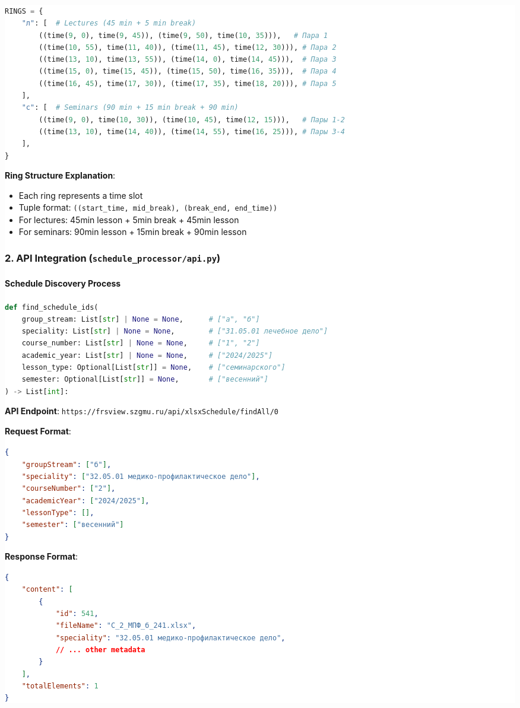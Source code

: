 ```python
RINGS = {
    "л": [  # Lectures (45 min + 5 min break)
        ((time(9, 0), time(9, 45)), (time(9, 50), time(10, 35))),   # Пара 1
        ((time(10, 55), time(11, 40)), (time(11, 45), time(12, 30))), # Пара 2  
        ((time(13, 10), time(13, 55)), (time(14, 0), time(14, 45))),  # Пара 3
        ((time(15, 0), time(15, 45)), (time(15, 50), time(16, 35))),  # Пара 4
        ((time(16, 45), time(17, 30)), (time(17, 35), time(18, 20))), # Пара 5
    ],
    "с": [  # Seminars (90 min + 15 min break + 90 min)
        ((time(9, 0), time(10, 30)), (time(10, 45), time(12, 15))),   # Пары 1-2
        ((time(13, 10), time(14, 40)), (time(14, 55), time(16, 25))), # Пары 3-4
    ],
}
```

**Ring Structure Explanation**:
- Each ring represents a time slot
- Tuple format: `((start_time, mid_break), (break_end, end_time))`
- For lectures: 45min lesson + 5min break + 45min lesson  
- For seminars: 90min lesson + 15min break + 90min lesson

### 2. API Integration (`schedule_processor/api.py`)

#### Schedule Discovery Process

```python
def find_schedule_ids(
    group_stream: List[str] | None = None,      # ["а", "б"]
    speciality: List[str] | None = None,        # ["31.05.01 лечебное дело"] 
    course_number: List[str] | None = None,     # ["1", "2"]
    academic_year: List[str] | None = None,     # ["2024/2025"]
    lesson_type: Optional[List[str]] = None,    # ["семинарского"]
    semester: Optional[List[str]] = None,       # ["весенний"]
) -> List[int]:
```

**API Endpoint**: `https://frsview.szgmu.ru/api/xlsxSchedule/findAll/0`

**Request Format**:
```json
{
    "groupStream": ["б"],
    "speciality": ["32.05.01 медико-профилактическое дело"],
    "courseNumber": ["2"],
    "academicYear": ["2024/2025"],
    "lessonType": [],
    "semester": ["весенний"]
}
```

**Response Format**:
```json
{
    "content": [
        {
            "id": 541,
            "fileName": "С_2_МПФ_б_241.xlsx",
            "speciality": "32.05.01 медико-профилактическое дело",
            // ... other metadata
        }
    ],
    "totalElements": 1
}
```
